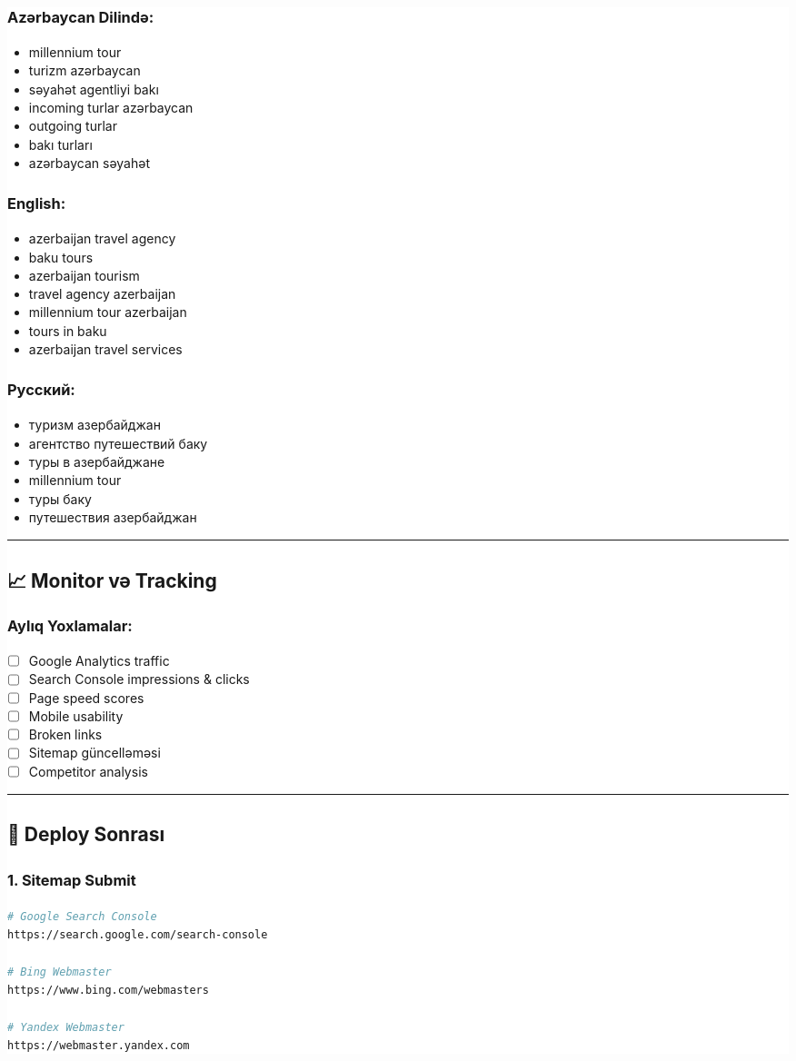 ### Azərbaycan Dilində:
- millennium tour
- turizm azərbaycan
- səyahət agentliyi bakı
- incoming turlar azərbaycan
- outgoing turlar
- bakı turları
- azərbaycan səyahət

### English:
- azerbaijan travel agency
- baku tours
- azerbaijan tourism
- travel agency azerbaijan
- millennium tour azerbaijan
- tours in baku
- azerbaijan travel services

### Русский:
- туризм азербайджан
- агентство путешествий баку
- туры в азербайджане
- millennium tour
- туры баку
- путешествия азербайджан

---

## 📈 Monitor və Tracking

### Aylıq Yoxlamalar:
- [ ] Google Analytics traffic
- [ ] Search Console impressions & clicks
- [ ] Page speed scores
- [ ] Mobile usability
- [ ] Broken links
- [ ] Sitemap güncelləməsi
- [ ] Competitor analysis

---

## 🚀 Deploy Sonrası

### 1. **Sitemap Submit**
```bash
# Google Search Console
https://search.google.com/search-console

# Bing Webmaster
https://www.bing.com/webmasters

# Yandex Webmaster
https://webmaster.yandex.com
```
